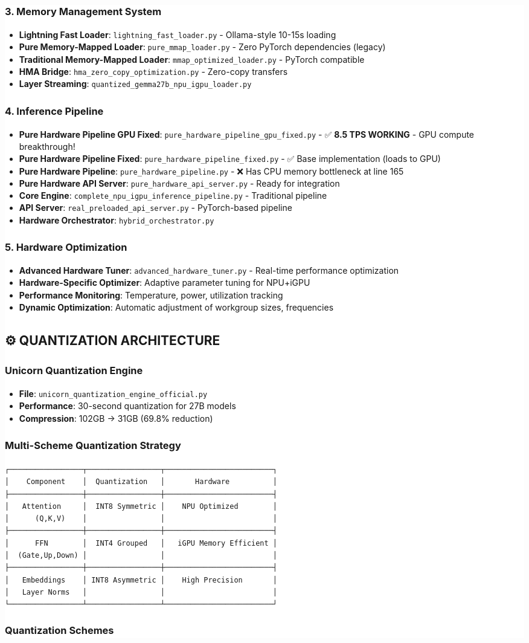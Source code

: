 ### **3. Memory Management System**
- **Lightning Fast Loader**: `lightning_fast_loader.py` - Ollama-style 10-15s loading
- **Pure Memory-Mapped Loader**: `pure_mmap_loader.py` - Zero PyTorch dependencies (legacy)
- **Traditional Memory-Mapped Loader**: `mmap_optimized_loader.py` - PyTorch compatible
- **HMA Bridge**: `hma_zero_copy_optimization.py` - Zero-copy transfers
- **Layer Streaming**: `quantized_gemma27b_npu_igpu_loader.py`

### **4. Inference Pipeline**
- **Pure Hardware Pipeline GPU Fixed**: `pure_hardware_pipeline_gpu_fixed.py` - ✅ **8.5 TPS WORKING** - GPU compute breakthrough!
- **Pure Hardware Pipeline Fixed**: `pure_hardware_pipeline_fixed.py` - ✅ Base implementation (loads to GPU)
- **Pure Hardware Pipeline**: `pure_hardware_pipeline.py` - ❌ Has CPU memory bottleneck at line 165
- **Pure Hardware API Server**: `pure_hardware_api_server.py` - Ready for integration
- **Core Engine**: `complete_npu_igpu_inference_pipeline.py` - Traditional pipeline
- **API Server**: `real_preloaded_api_server.py` - PyTorch-based pipeline
- **Hardware Orchestrator**: `hybrid_orchestrator.py`

### **5. Hardware Optimization**
- **Advanced Hardware Tuner**: `advanced_hardware_tuner.py` - Real-time performance optimization
- **Hardware-Specific Optimizer**: Adaptive parameter tuning for NPU+iGPU
- **Performance Monitoring**: Temperature, power, utilization tracking
- **Dynamic Optimization**: Automatic adjustment of workgroup sizes, frequencies

## ⚙️ **QUANTIZATION ARCHITECTURE**

### **Unicorn Quantization Engine**
- **File**: `unicorn_quantization_engine_official.py`
- **Performance**: 30-second quantization for 27B models
- **Compression**: 102GB → 31GB (69.8% reduction)

### **Multi-Scheme Quantization Strategy**
```
┌─────────────────┬─────────────────┬─────────────────────────┐
│    Component    │  Quantization   │       Hardware          │
├─────────────────┼─────────────────┼─────────────────────────┤
│   Attention     │  INT8 Symmetric │    NPU Optimized        │
│      (Q,K,V)    │                 │                         │
├─────────────────┼─────────────────┼─────────────────────────┤
│      FFN        │  INT4 Grouped   │   iGPU Memory Efficient │
│  (Gate,Up,Down) │                 │                         │
├─────────────────┼─────────────────┼─────────────────────────┤
│   Embeddings    │ INT8 Asymmetric │    High Precision       │
│   Layer Norms   │                 │                         │
└─────────────────┴─────────────────┴─────────────────────────┘
```

### **Quantization Schemes**

